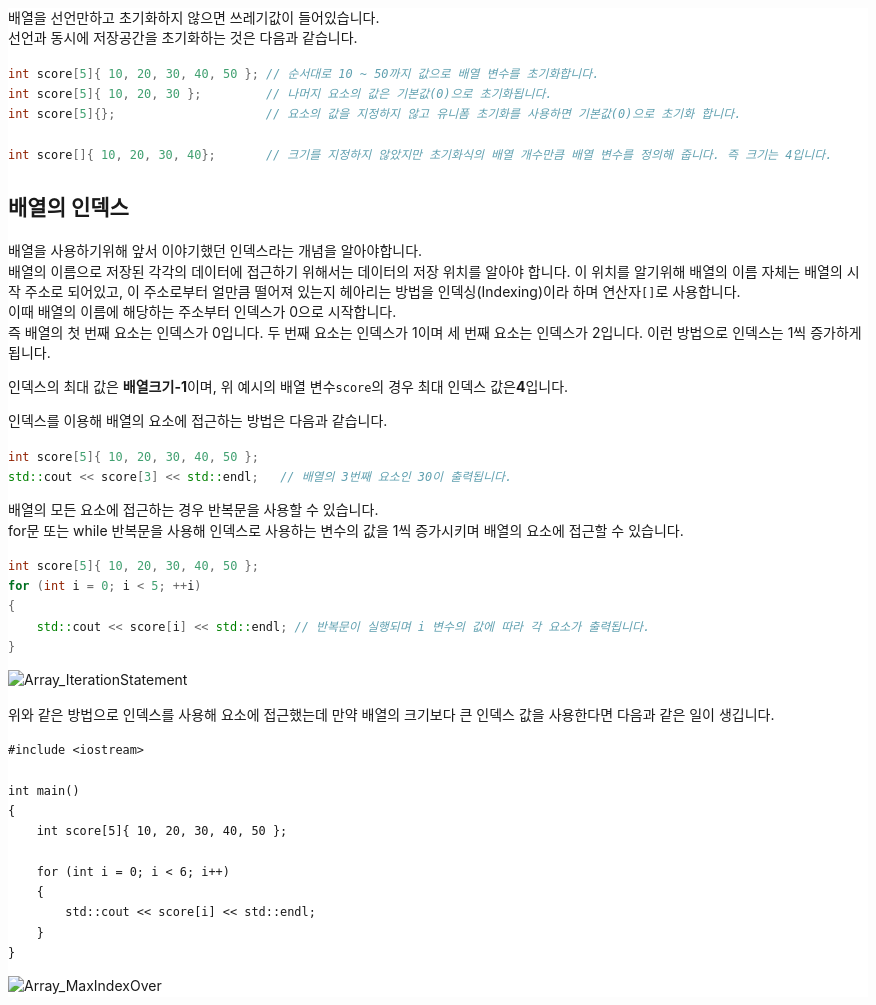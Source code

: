 배열을 선언만하고 초기화하지 않으면 쓰레기값이 들어있습니다.  
선언과 동시에 저장공간을 초기화하는 것은 다음과 같습니다.

```cpp
int score[5]{ 10, 20, 30, 40, 50 }; // 순서대로 10 ~ 50까지 값으로 배열 변수를 초기화합니다.
int score[5]{ 10, 20, 30 };         // 나머지 요소의 값은 기본값(0)으로 초기화됩니다.
int score[5]{};                     // 요소의 값을 지정하지 않고 유니폼 초기화를 사용하면 기본값(0)으로 초기화 합니다.

int score[]{ 10, 20, 30, 40};       // 크기를 지정하지 않았지만 초기화식의 배열 개수만큼 배열 변수를 정의해 줍니다. 즉 크기는 4입니다.
```

## 배열의 인덱스

배열을 사용하기위해 앞서 이야기했던 인덱스라는 개념을 알아야합니다.  
배열의 이름으로 저장된 각각의 데이터에 접근하기 위해서는 데이터의 저장 위치를 알아야 합니다. 이 위치를 알기위해 배열의 이름 자체는 배열의 시작 주소로 되어있고, 이 주소로부터 얼만큼 떨어져 있는지 헤아리는 방법을 인덱싱(Indexing)이라 하며 연산자`[]`로 사용합니다.  
이때 배열의 이름에 해당하는 주소부터 인덱스가 0으로 시작합니다.  
즉 배열의 첫 번째 요소는 인덱스가 0입니다. 두 번째 요소는 인덱스가 1이며 세 번째 요소는 인덱스가 2입니다. 이런 방법으로 인덱스는 1씩 증가하게 됩니다.

인덱스의 최대 값은 **배열크기-1**이며, 위 예시의 배열 변수`score`의 경우 최대 인덱스 값은**4**입니다.

인덱스를 이용해 배열의 요소에 접근하는 방법은 다음과 같습니다.
```cpp
int score[5]{ 10, 20, 30, 40, 50 };
std::cout << score[3] << std::endl;   // 배열의 3번째 요소인 30이 출력됩니다.
```

배열의 모든 요소에 접근하는 경우 반복문을 사용할 수 있습니다.  
for문 또는 while 반복문을 사용해 인덱스로 사용하는 변수의 값을 1씩 증가시키며 배열의 요소에 접근할 수 있습니다.
```cpp
int score[5]{ 10, 20, 30, 40, 50 };
for (int i = 0; i < 5; ++i)
{
    std::cout << score[i] << std::endl; // 반복문이 실행되며 i 변수의 값에 따라 각 요소가 출력됩니다.
}
```

![Array_IterationStatement]({{site.url}}/images/cpp/cpp/2024-04-28-chapter5/Array_IterationStatement.png)

위와 같은 방법으로 인덱스를 사용해 요소에 접근했는데 만약 배열의 크기보다 큰 인덱스 값을 사용한다면 다음과 같은 일이 생깁니다.
```
#include <iostream>

int main()
{
	int score[5]{ 10, 20, 30, 40, 50 };

	for (int i = 0; i < 6; i++)
	{
		std::cout << score[i] << std::endl;
	}
}
```

![Array_MaxIndexOver]({{site.url}}/images/cpp/cpp/2024-04-28-chapter5/Array_MaxIndexOver.png)
